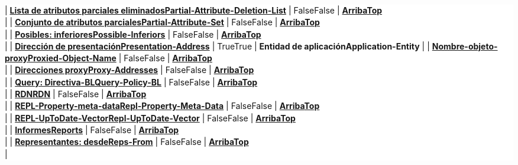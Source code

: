 | [<span data-ttu-id="950be-287">**Lista de atributos parciales eliminados**</span><span class="sxs-lookup"><span data-stu-id="950be-287">**Partial-Attribute-Deletion-List**</span></span>](a-partialattributedeletionlist.md) | <span data-ttu-id="950be-288">False</span><span class="sxs-lookup"><span data-stu-id="950be-288">False</span></span>     | [<span data-ttu-id="950be-289">**Arriba**</span><span class="sxs-lookup"><span data-stu-id="950be-289">**Top**</span></span>](c-top.md)<br/>                        |
| [<span data-ttu-id="950be-290">**Conjunto de atributos parciales**</span><span class="sxs-lookup"><span data-stu-id="950be-290">**Partial-Attribute-Set**</span></span>](a-partialattributeset.md)                    | <span data-ttu-id="950be-291">False</span><span class="sxs-lookup"><span data-stu-id="950be-291">False</span></span>     | [<span data-ttu-id="950be-292">**Arriba**</span><span class="sxs-lookup"><span data-stu-id="950be-292">**Top**</span></span>](c-top.md)<br/>                        |
| [<span data-ttu-id="950be-293">**Posibles: inferiores**</span><span class="sxs-lookup"><span data-stu-id="950be-293">**Possible-Inferiors**</span></span>](a-possibleinferiors.md)                         | <span data-ttu-id="950be-294">False</span><span class="sxs-lookup"><span data-stu-id="950be-294">False</span></span>     | [<span data-ttu-id="950be-295">**Arriba**</span><span class="sxs-lookup"><span data-stu-id="950be-295">**Top**</span></span>](c-top.md)<br/>                        |
| [<span data-ttu-id="950be-296">**Dirección de presentación**</span><span class="sxs-lookup"><span data-stu-id="950be-296">**Presentation-Address**</span></span>](a-presentationaddress.md)                     | <span data-ttu-id="950be-297">True</span><span class="sxs-lookup"><span data-stu-id="950be-297">True</span></span>      | <span data-ttu-id="950be-298">**Entidad de aplicación**</span><span class="sxs-lookup"><span data-stu-id="950be-298">**Application-Entity**</span></span>                                 |
| [<span data-ttu-id="950be-299">**Nombre-objeto-proxy**</span><span class="sxs-lookup"><span data-stu-id="950be-299">**Proxied-Object-Name**</span></span>](a-proxiedobjectname.md)                        | <span data-ttu-id="950be-300">False</span><span class="sxs-lookup"><span data-stu-id="950be-300">False</span></span>     | [<span data-ttu-id="950be-301">**Arriba**</span><span class="sxs-lookup"><span data-stu-id="950be-301">**Top**</span></span>](c-top.md)<br/>                        |
| [<span data-ttu-id="950be-302">**Direcciones proxy**</span><span class="sxs-lookup"><span data-stu-id="950be-302">**Proxy-Addresses**</span></span>](a-proxyaddresses.md)                               | <span data-ttu-id="950be-303">False</span><span class="sxs-lookup"><span data-stu-id="950be-303">False</span></span>     | [<span data-ttu-id="950be-304">**Arriba**</span><span class="sxs-lookup"><span data-stu-id="950be-304">**Top**</span></span>](c-top.md)<br/>                        |
| [<span data-ttu-id="950be-305">**Query: Directiva-BL**</span><span class="sxs-lookup"><span data-stu-id="950be-305">**Query-Policy-BL**</span></span>](a-querypolicybl.md)                                | <span data-ttu-id="950be-306">False</span><span class="sxs-lookup"><span data-stu-id="950be-306">False</span></span>     | [<span data-ttu-id="950be-307">**Arriba**</span><span class="sxs-lookup"><span data-stu-id="950be-307">**Top**</span></span>](c-top.md)<br/>                        |
| [<span data-ttu-id="950be-308">**RDN**</span><span class="sxs-lookup"><span data-stu-id="950be-308">**RDN**</span></span>](a-name.md)                                                     | <span data-ttu-id="950be-309">False</span><span class="sxs-lookup"><span data-stu-id="950be-309">False</span></span>     | [<span data-ttu-id="950be-310">**Arriba**</span><span class="sxs-lookup"><span data-stu-id="950be-310">**Top**</span></span>](c-top.md)<br/>                        |
| [<span data-ttu-id="950be-311">**REPL-Property-meta-data**</span><span class="sxs-lookup"><span data-stu-id="950be-311">**Repl-Property-Meta-Data**</span></span>](a-replpropertymetadata.md)                 | <span data-ttu-id="950be-312">False</span><span class="sxs-lookup"><span data-stu-id="950be-312">False</span></span>     | [<span data-ttu-id="950be-313">**Arriba**</span><span class="sxs-lookup"><span data-stu-id="950be-313">**Top**</span></span>](c-top.md)<br/>                        |
| [<span data-ttu-id="950be-314">**REPL-UpToDate-Vector**</span><span class="sxs-lookup"><span data-stu-id="950be-314">**Repl-UpToDate-Vector**</span></span>](a-repluptodatevector.md)                      | <span data-ttu-id="950be-315">False</span><span class="sxs-lookup"><span data-stu-id="950be-315">False</span></span>     | [<span data-ttu-id="950be-316">**Arriba**</span><span class="sxs-lookup"><span data-stu-id="950be-316">**Top**</span></span>](c-top.md)<br/>                        |
| [<span data-ttu-id="950be-317">**Informes**</span><span class="sxs-lookup"><span data-stu-id="950be-317">**Reports**</span></span>](a-directreports.md)                                        | <span data-ttu-id="950be-318">False</span><span class="sxs-lookup"><span data-stu-id="950be-318">False</span></span>     | [<span data-ttu-id="950be-319">**Arriba**</span><span class="sxs-lookup"><span data-stu-id="950be-319">**Top**</span></span>](c-top.md)<br/>                        |
| [<span data-ttu-id="950be-320">**Representantes: desde**</span><span class="sxs-lookup"><span data-stu-id="950be-320">**Reps-From**</span></span>](a-repsfrom.md)                                           | <span data-ttu-id="950be-321">False</span><span class="sxs-lookup"><span data-stu-id="950be-321">False</span></span>     | [<span data-ttu-id="950be-322">**Arriba**</span><span class="sxs-lookup"><span data-stu-id="950be-322">**Top**</span></span>](c-top.md)<br/>                        |